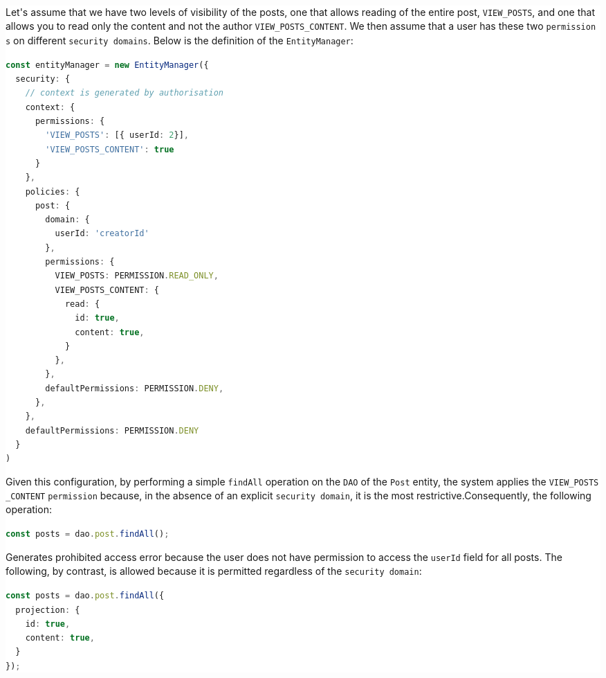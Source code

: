 Let's assume that we have two levels of visibility of the posts, one that allows reading of the entire post, `VIEW_POSTS`, and one that allows you to read only the content and not the author `VIEW_POSTS_CONTENT`. We then assume that a user has these two `permissions` on different `security domains`. Below is the definition of the `EntityManager`:

```typescript
const entityManager = new EntityManager({
  security: {
    // context is generated by authorisation
    context: {
      permissions: {
        'VIEW_POSTS': [{ userId: 2}],
        'VIEW_POSTS_CONTENT': true
      }
    },
    policies: {
      post: {
        domain: {
          userId: 'creatorId'
        },
        permissions: {
          VIEW_POSTS: PERMISSION.READ_ONLY,
          VIEW_POSTS_CONTENT: {
            read: {
              id: true,
              content: true,
            }
          },
        },
        defaultPermissions: PERMISSION.DENY,
      },
    },
    defaultPermissions: PERMISSION.DENY
  }
)
```
Given this configuration, by performing a simple `findAll` operation on the `DAO` of the `Post` entity, the system applies the `VIEW_POSTS_CONTENT` `permission` because, in the absence of an explicit `security domain`, it is the most restrictive.Consequently, the following operation:
```typescript
const posts = dao.post.findAll();
```
Generates prohibited access error because the user does not have permission to access the `userId` field for all posts. The following, by contrast, is allowed because it is permitted regardless of the `security domain`:
```typescript
const posts = dao.post.findAll({
  projection: {
    id: true,
    content: true,
  }
});
```
